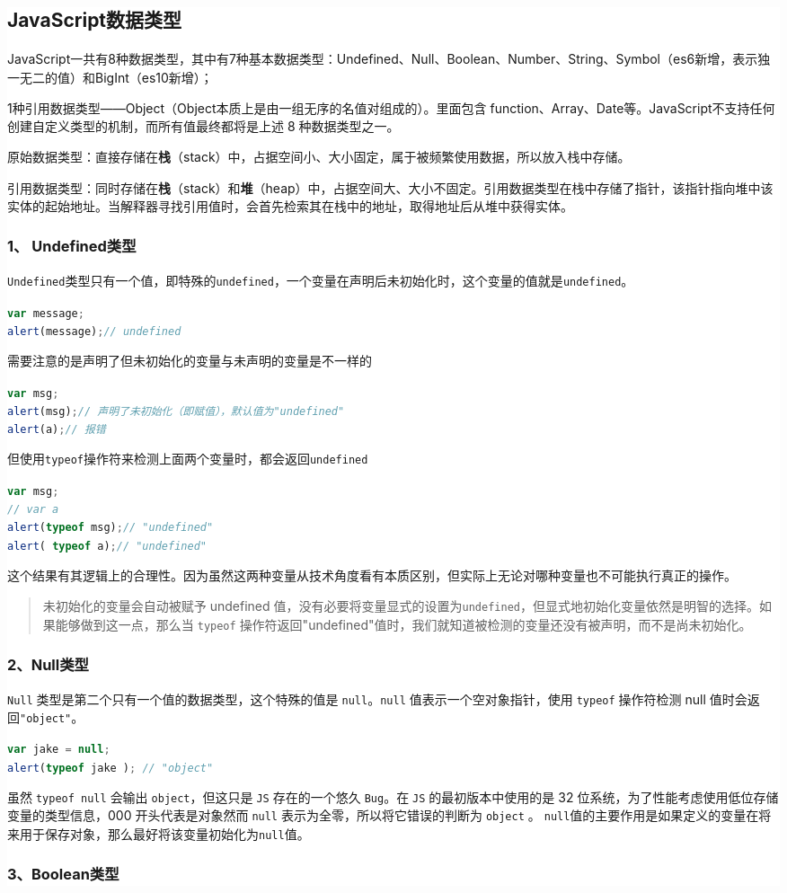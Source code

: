 ## JavaScript数据类型

JavaScript一共有8种数据类型，其中有7种基本数据类型：Undefined、Null、Boolean、Number、String、Symbol（es6新增，表示独一无二的值）和BigInt（es10新增）；

1种引用数据类型——Object（Object本质上是由一组无序的名值对组成的）。里面包含 function、Array、Date等。JavaScript不支持任何创建自定义类型的机制，而所有值最终都将是上述 8 种数据类型之一。

原始数据类型：直接存储在**栈**（stack）中，占据空间小、大小固定，属于被频繁使用数据，所以放入栈中存储。

引用数据类型：同时存储在**栈**（stack）和**堆**（heap）中，占据空间大、大小不固定。引用数据类型在栈中存储了指针，该指针指向堆中该实体的起始地址。当解释器寻找引用值时，会首先检索其在栈中的地址，取得地址后从堆中获得实体。

### 1、 Undefined类型

`Undefined`类型只有一个值，即特殊的`undefined`，一个变量在声明后未初始化时，这个变量的值就是`undefined`。

```js
var message;
alert(message);// undefined
```

需要注意的是声明了但未初始化的变量与未声明的变量是不一样的

```js
var msg;
alert(msg);// 声明了未初始化（即赋值），默认值为"undefined"
alert(a);// 报错
```

但使用`typeof`操作符来检测上面两个变量时，都会返回`undefined`

```js
var msg;
// var a
alert(typeof msg);// "undefined"
alert( typeof a);// "undefined"
```

这个结果有其逻辑上的合理性。因为虽然这两种变量从技术角度看有本质区别，但实际上无论对哪种变量也不可能执行真正的操作。

> 未初始化的变量会自动被赋予 undefined 值，没有必要将变量显式的设置为`undefined`，但显式地初始化变量依然是明智的选择。如果能够做到这一点，那么当 `typeof` 操作符返回"undefined"值时，我们就知道被检测的变量还没有被声明，而不是尚未初始化。

### 2、Null类型

`Null` 类型是第二个只有一个值的数据类型，这个特殊的值是 `null`。`null` 值表示一个空对象指针，使用 `typeof` 操作符检测 null 值时会返回`"object"`。

```js
var jake = null; 
alert(typeof jake ); // "object"
```

虽然 `typeof null` 会输出 `object`，但这只是 `JS` 存在的一个悠久 `Bug`。在 `JS` 的最初版本中使用的是 32 位系统，为了性能考虑使用低位存储变量的类型信息，000 开头代表是对象然而 `null` 表示为全零，所以将它错误的判断为 `object` 。 `null`值的主要作用是如果定义的变量在将来用于保存对象，那么最好将该变量初始化为`null`值。

### 3、Boolean类型
